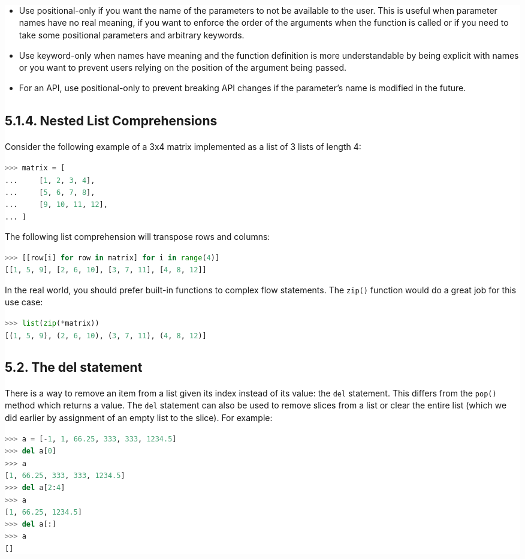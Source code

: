- Use positional-only if you want the name of the parameters to not be available to the user. This is useful when parameter names have no real meaning, if you want to enforce the order of the arguments when the function is called or if you need to take some positional parameters and arbitrary keywords.

- Use keyword-only when names have meaning and the function definition is more understandable by being explicit with names or you want to prevent users relying on the position of the argument being passed.

- For an API, use positional-only to prevent breaking API changes if the parameter’s name is modified in the future.

## 5.1.4. Nested List Comprehensions

Consider the following example of a 3x4 matrix implemented as a list of 3 lists of length 4:

```python
>>> matrix = [
...     [1, 2, 3, 4],
...     [5, 6, 7, 8],
...     [9, 10, 11, 12],
... ]
```

The following list comprehension will transpose rows and columns:

```python
>>> [[row[i] for row in matrix] for i in range(4)]
[[1, 5, 9], [2, 6, 10], [3, 7, 11], [4, 8, 12]]
```

In the real world, you should prefer built-in functions to complex flow statements. The `zip()` function would do a great job for this use case:

```python
>>> list(zip(*matrix))
[(1, 5, 9), (2, 6, 10), (3, 7, 11), (4, 8, 12)]
```

## 5.2. The del statement

There is a way to remove an item from a list given its index instead of its value: the `del` statement. This differs from the `pop()` method which returns a value. The `del` statement can also be used to remove slices from a list or clear the entire list (which we did earlier by assignment of an empty list to the slice). For example:

```python
>>> a = [-1, 1, 66.25, 333, 333, 1234.5]
>>> del a[0]
>>> a
[1, 66.25, 333, 333, 1234.5]
>>> del a[2:4]
>>> a
[1, 66.25, 1234.5]
>>> del a[:]
>>> a
[]
```

